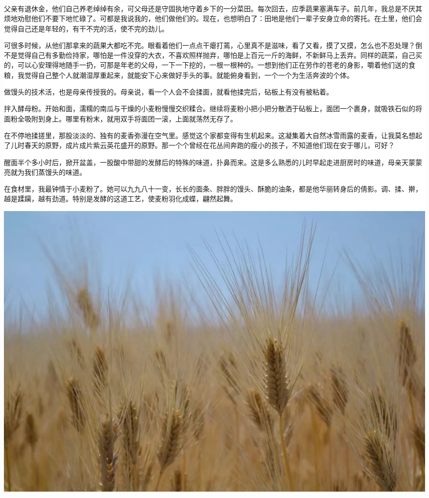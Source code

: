   

父亲有退休金，他们自己养老绰绰有余，可父母还是守固执地守着乡下的一分菜田。每次回去，应季蔬果塞满车子。前几年，我总是不厌其烦地劝慰他们不要下地忙碌了。可都是我说我的，他们做他们的。现在，也想明白了：田地是他们一辈子安身立命的寄托。在土里，他们会觉得自己还是年轻的，有干不完的活，使不完的劲儿。

  

可很多时候，从他们那拿来的蔬果大都吃不完。眼看着他们一点点干瘪打蔫，心里真不是滋味，看了又看，摸了又摸，怎么也不忍处理？倒不是觉得自己有多勤俭持家，哪怕是一件没穿的大衣，不喜欢照样抛弃，哪怕是上百元一斤的海鲜，不新鲜马上丢弃。同样的蔬菜，自己买的，可以心安理得地随手一扔，可那是年老的父母，一下一下挖的，一根一根种的。一想到他们正在劳作的苍老的身影，嚼着他们送的食粮，我觉得自己整个人就潮湿厚重起来，就能安下心来做好手头的事。就能俯身看到，一个一个为生活奔波的个体。

  

做馒头的技术活，也是母亲传授我的。母亲说，看一个人会不会揉面，就看他揉完后，砧板上有没有被粘着。

  

拌入酵母粉。开始和面，濡糯的南瓜与干燥的小麦粉慢慢交织糅合。继续将麦粉小把小把分散洒于砧板上，面团一个裹身，就吸铁石似的将面粉全吸附到身上。哪里有粉末，就用双手将面团一滚，上面就荡然无存了。

  

在不停地揉搓里，那股淡淡的、独有的麦香弥漫在空气里。感觉这个家都变得有生机起来。这凝集着大自然冰雪雨露的麦香，让我莫名想起了儿时春天的原野，成片成片紫云英花盛开的原野。那一个个曾经在花丛间奔跑的瘦小的孩子，不知道他们现在安于哪儿，可好？

  

醒面半个多小时后，掀开盆盖，一股酸中带甜的发酵后的特殊的味道，扑鼻而来。这是多么熟悉的儿时早起走进厨房时的味道，母亲天蒙蒙亮就为我们蒸馒头的味道。

  

在食材里，我最钟情于小麦粉了。她可以九九八十一变，长长的面条、胖胖的馒头、酥脆的油条，都是他华丽转身后的倩影。调、揉、擀，越是蹂躏，越有劲道。特别是发酵的这道工艺，使麦粉羽化成蝶，翩然起舞。

  

![](/images/post/4ad8fce9cf255192eae26aa241c3381d.jpg)
